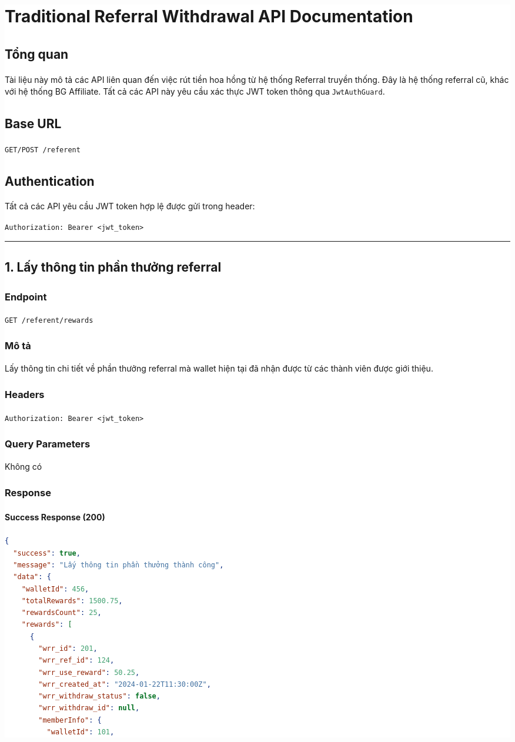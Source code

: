 # Traditional Referral Withdrawal API Documentation

## Tổng quan

Tài liệu này mô tả các API liên quan đến việc rút tiền hoa hồng từ hệ thống Referral truyền thống. Đây là hệ thống referral cũ, khác với hệ thống BG Affiliate. Tất cả các API này yêu cầu xác thực JWT token thông qua `JwtAuthGuard`.

## Base URL
```
GET/POST /referent
```

## Authentication
Tất cả các API yêu cầu JWT token hợp lệ được gửi trong header:
```
Authorization: Bearer <jwt_token>
```

---

## 1. Lấy thông tin phần thưởng referral

### Endpoint
```
GET /referent/rewards
```

### Mô tả
Lấy thông tin chi tiết về phần thưởng referral mà wallet hiện tại đã nhận được từ các thành viên được giới thiệu.

### Headers
```
Authorization: Bearer <jwt_token>
```

### Query Parameters
Không có

### Response

#### Success Response (200)
```json
{
  "success": true,
  "message": "Lấy thông tin phần thưởng thành công",
  "data": {
    "walletId": 456,
    "totalRewards": 1500.75,
    "rewardsCount": 25,
    "rewards": [
      {
        "wrr_id": 201,
        "wrr_ref_id": 124,
        "wrr_use_reward": 50.25,
        "wrr_created_at": "2024-01-22T11:30:00Z",
        "wrr_withdraw_status": false,
        "wrr_withdraw_id": null,
        "memberInfo": {
          "walletId": 101,
```